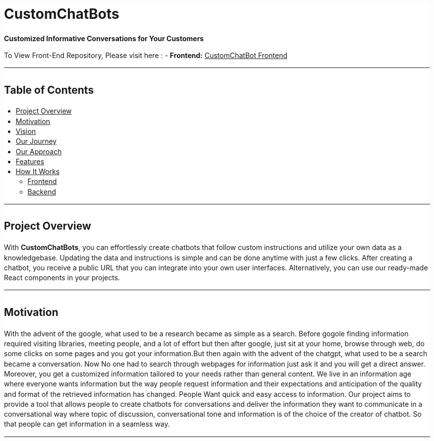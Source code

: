 # CustomChatBots

**Customized Informative Conversations for Your Customers**

To View Front-End Repository, Please visit here : - **Frontend:** [CustomChatBot Frontend](https://github.com/tareeb/CustomChatBot-frontend)


---

## Table of Contents

- [Project Overview](#project-overview)
- [Motivation](#motivation)
- [Vision](#vision)
- [Our Journey](#our-journey)
- [Our Approach](#our-approach)
- [Features](#features)
- [How It Works](#how-it-works)
  - [Frontend](#frontend)
  - [Backend](#backend)

---

## Project Overview

With **CustomChatBots**, you can effortlessly create chatbots that follow custom instructions and utilize your own data as a knowledgebase. Updating the data and instructions is simple and can be done anytime with just a few clicks. After creating a chatbot, you receive a public URL that you can integrate into your own user interfaces. Alternatively, you can use our ready-made React components in your projects.

---

## Motivation

With the advent of the google, what used to be a research became as simple as a search. Before gogole finding information required visiting libraries, meeting people, and a lot of effort but then after google, just sit at your home, browse through web, do some clicks on some pages and you got your information.But then again with the advent of the chatgpt, what used to be a search became a conversation. Now No one had to search through webpages for information just ask it and you will get a  direct answer. Moreover, you get a customized information tailored to your needs rather than general content.
We live in an information age where everyone wants information but the way people request information and their expectations and anticipation of the quality and format of the retrieved information has changed. People Want quick and easy access to information.
Our project aims to provide a tool that allows people to create chatbots for conversations and deliver the information they want to communicate in a conversational way where topic of discussion, conversational tone and information is of the choice of the creator of chatbot. So that people can get information in a seamless way.

---